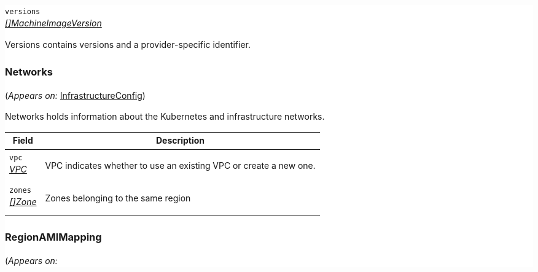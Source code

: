 <td>
<code>versions</code></br>
<em>
<a href="#aws.provider.extensions.gardener.cloud/v1alpha1.MachineImageVersion">
[]MachineImageVersion
</a>
</em>
</td>
<td>
<p>Versions contains versions and a provider-specific identifier.</p>
</td>
</tr>
</tbody>
</table>
<h3 id="aws.provider.extensions.gardener.cloud/v1alpha1.Networks">Networks
</h3>
<p>
(<em>Appears on:</em>
<a href="#aws.provider.extensions.gardener.cloud/v1alpha1.InfrastructureConfig">InfrastructureConfig</a>)
</p>
<p>
<p>Networks holds information about the Kubernetes and infrastructure networks.</p>
</p>
<table>
<thead>
<tr>
<th>Field</th>
<th>Description</th>
</tr>
</thead>
<tbody>
<tr>
<td>
<code>vpc</code></br>
<em>
<a href="#aws.provider.extensions.gardener.cloud/v1alpha1.VPC">
VPC
</a>
</em>
</td>
<td>
<p>VPC indicates whether to use an existing VPC or create a new one.</p>
</td>
</tr>
<tr>
<td>
<code>zones</code></br>
<em>
<a href="#aws.provider.extensions.gardener.cloud/v1alpha1.Zone">
[]Zone
</a>
</em>
</td>
<td>
<p>Zones belonging to the same region</p>
</td>
</tr>
</tbody>
</table>
<h3 id="aws.provider.extensions.gardener.cloud/v1alpha1.RegionAMIMapping">RegionAMIMapping
</h3>
<p>
(<em>Appears on:</em>